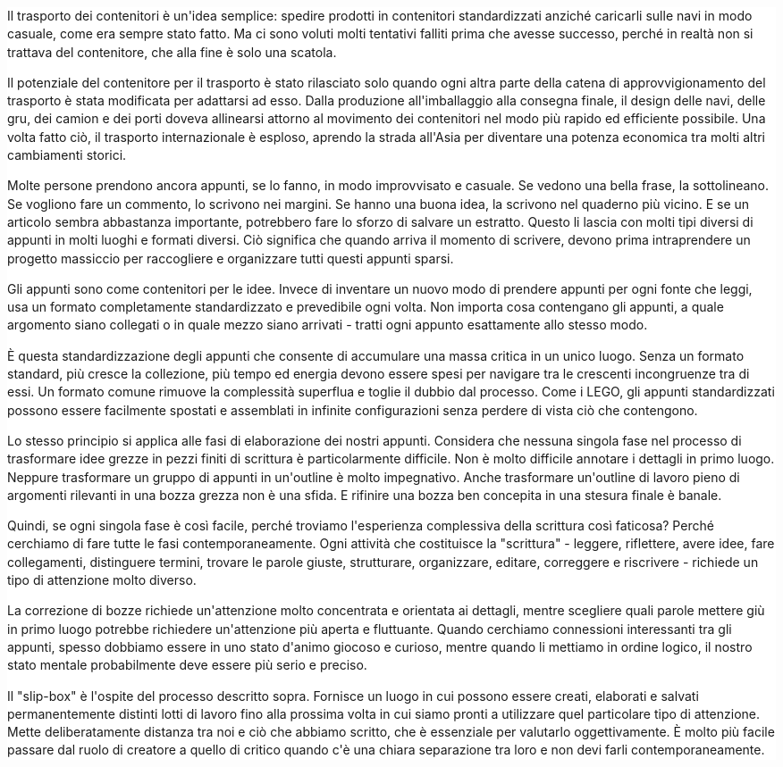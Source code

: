 Il trasporto dei contenitori è un'idea semplice: spedire prodotti in contenitori standardizzati anziché caricarli sulle navi in modo casuale, come era sempre stato fatto. Ma ci sono voluti molti tentativi falliti prima che avesse successo, perché in realtà non si trattava del contenitore, che alla fine è solo una scatola.

Il potenziale del contenitore per il trasporto è stato rilasciato solo quando ogni altra parte della catena di approvvigionamento del trasporto è stata modificata per adattarsi ad esso. Dalla produzione all'imballaggio alla consegna finale, il design delle navi, delle gru, dei camion e dei porti doveva allinearsi attorno al movimento dei contenitori nel modo più rapido ed efficiente possibile. Una volta fatto ciò, il trasporto internazionale è esploso, aprendo la strada all'Asia per diventare una potenza economica tra molti altri cambiamenti storici.

Molte persone prendono ancora appunti, se lo fanno, in modo improvvisato e casuale. Se vedono una bella frase, la sottolineano. Se vogliono fare un commento, lo scrivono nei margini. Se hanno una buona idea, la scrivono nel quaderno più vicino. E se un articolo sembra abbastanza importante, potrebbero fare lo sforzo di salvare un estratto. Questo li lascia con molti tipi diversi di appunti in molti luoghi e formati diversi. Ciò significa che quando arriva il momento di scrivere, devono prima intraprendere un progetto massiccio per raccogliere e organizzare tutti questi appunti sparsi.

Gli appunti sono come contenitori per le idee. Invece di inventare un nuovo modo di prendere appunti per ogni fonte che leggi, usa un formato completamente standardizzato e prevedibile ogni volta. Non importa cosa contengano gli appunti, a quale argomento siano collegati o in quale mezzo siano arrivati - tratti ogni appunto esattamente allo stesso modo.

È questa standardizzazione degli appunti che consente di accumulare una massa critica in un unico luogo. Senza un formato standard, più cresce la collezione, più tempo ed energia devono essere spesi per navigare tra le crescenti incongruenze tra di essi. Un formato comune rimuove la complessità superflua e toglie il dubbio dal processo. Come i LEGO, gli appunti standardizzati possono essere facilmente spostati e assemblati in infinite configurazioni senza perdere di vista ciò che contengono.

Lo stesso principio si applica alle fasi di elaborazione dei nostri appunti. Considera che nessuna singola fase nel processo di trasformare idee grezze in pezzi finiti di scrittura è particolarmente difficile. Non è molto difficile annotare i dettagli in primo luogo. Neppure trasformare un gruppo di appunti in un'outline è molto impegnativo. Anche trasformare un'outline di lavoro pieno di argomenti rilevanti in una bozza grezza non è una sfida. E rifinire una bozza ben concepita in una stesura finale è banale.

Quindi, se ogni singola fase è così facile, perché troviamo l'esperienza complessiva della scrittura così faticosa? Perché cerchiamo di fare tutte le fasi contemporaneamente. Ogni attività che costituisce la "scrittura" - leggere, riflettere, avere idee, fare collegamenti, distinguere termini, trovare le parole giuste, strutturare, organizzare, editare, correggere e riscrivere - richiede un tipo di attenzione molto diverso.

La correzione di bozze richiede un'attenzione molto concentrata e orientata ai dettagli, mentre scegliere quali parole mettere giù in primo luogo potrebbe richiedere un'attenzione più aperta e fluttuante. Quando cerchiamo connessioni interessanti tra gli appunti, spesso dobbiamo essere in uno stato d'animo giocoso e curioso, mentre quando li mettiamo in ordine logico, il nostro stato mentale probabilmente deve essere più serio e preciso.

Il "slip-box" è l'ospite del processo descritto sopra. Fornisce un luogo in cui possono essere creati, elaborati e salvati permanentemente distinti lotti di lavoro fino alla prossima volta in cui siamo pronti a utilizzare quel particolare tipo di attenzione. Mette deliberatamente distanza tra noi e ciò che abbiamo scritto, che è essenziale per valutarlo oggettivamente. È molto più facile passare dal ruolo di creatore a quello di critico quando c'è una chiara separazione tra loro e non devi farli contemporaneamente.

